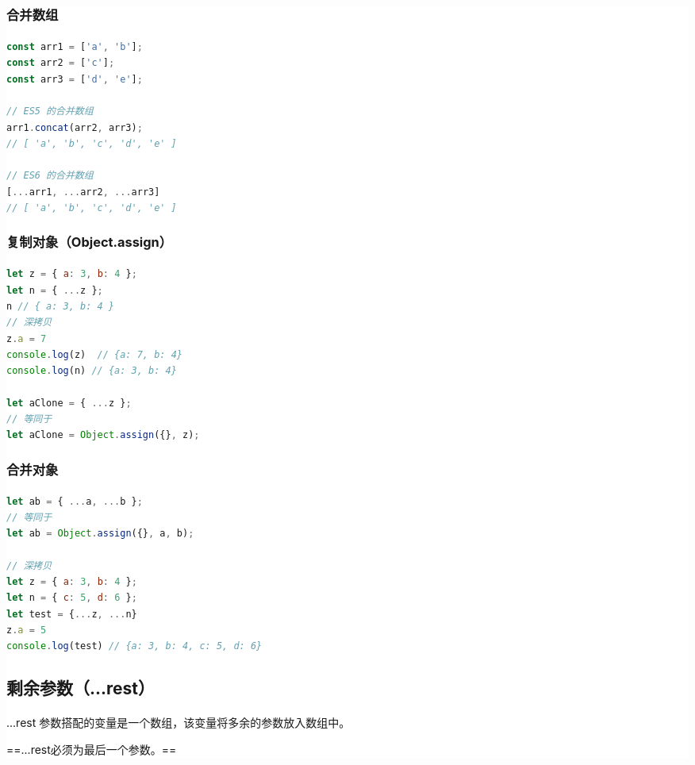 ### 合并数组

```js
const arr1 = ['a', 'b'];
const arr2 = ['c'];
const arr3 = ['d', 'e'];

// ES5 的合并数组
arr1.concat(arr2, arr3);
// [ 'a', 'b', 'c', 'd', 'e' ]

// ES6 的合并数组
[...arr1, ...arr2, ...arr3]
// [ 'a', 'b', 'c', 'd', 'e' ]
```

### 复制对象（Object.assign）

```js
let z = { a: 3, b: 4 };
let n = { ...z };
n // { a: 3, b: 4 }
// 深拷贝
z.a = 7
console.log(z)  // {a: 7, b: 4}
console.log(n) // {a: 3, b: 4}

let aClone = { ...z };
// 等同于
let aClone = Object.assign({}, z);
```

### 合并对象

```js
let ab = { ...a, ...b };
// 等同于
let ab = Object.assign({}, a, b);

// 深拷贝
let z = { a: 3, b: 4 };
let n = { c: 5, d: 6 };
let test = {...z, ...n}
z.a = 5
console.log(test) // {a: 3, b: 4, c: 5, d: 6}
```



## 剩余参数（...rest）

...rest 参数搭配的变量是一个数组，该变量将多余的参数放入数组中。

==...rest必须为最后一个参数。==
